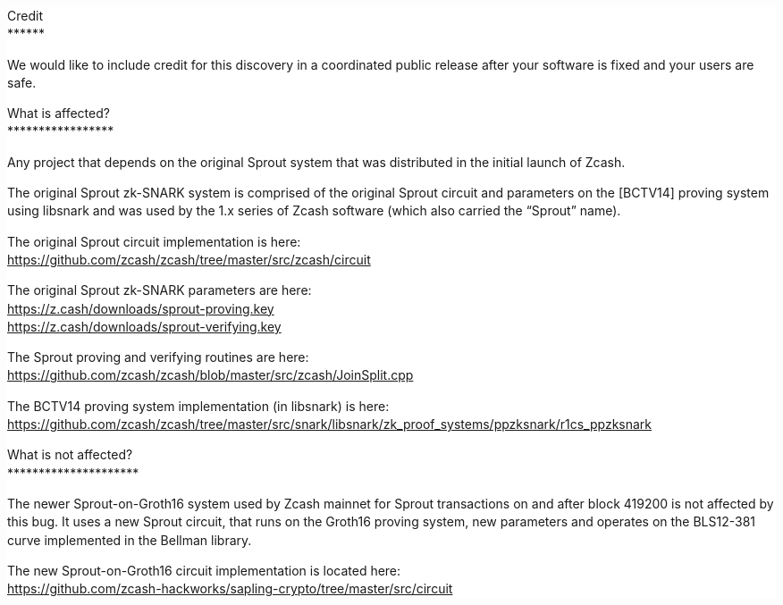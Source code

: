 
<p>Credit<br>******</p>



<p>We would like to include credit for this discovery in a coordinated public release after your software is fixed and your users are safe.</p>



<p>What is affected?<br>*****************</p>



<p>Any project that depends on the original Sprout system that was distributed in the initial launch of Zcash.</p>



<p>The original Sprout zk-SNARK system is comprised of the original Sprout circuit and parameters on the [BCTV14] proving system using libsnark and was used by the 1.x series of Zcash software (which also carried the “Sprout” name).</p>



<p>The original Sprout circuit implementation is here:<br><a rel="noreferrer noopener" aria-label="https://github.com/zcash/zcash/tree/master/src/zcash/circuit (opens in a new tab)" href="https://github.com/zcash/zcash/tree/master/src/zcash/circuit" target="_blank">https://github.com/zcash/zcash/tree/master/src/zcash/circuit</a></p>



<p>The original Sprout zk-SNARK parameters are here:<br><a href="https://z.cash/downloads/sprout-proving.key">https://z.cash/downloads/sprout-proving.key</a><br><a href="https://z.cash/downloads/sprout-verifying.key">https://z.cash/downloads/sprout-verifying.key</a></p>



<p>The Sprout proving and verifying routines are here:<br><a rel="noreferrer noopener" aria-label="https://github.com/zcash/zcash/blob/master/src/zcash/JoinSplit.cpp (opens in a new tab)" href="https://github.com/zcash/zcash/blob/master/src/zcash/JoinSplit.cpp" target="_blank">https://github.com/zcash/zcash/blob/master/src/zcash/JoinSplit.cpp</a></p>



<p>The BCTV14 proving system implementation (in libsnark) is here:<br><a rel="noreferrer noopener" aria-label="https://github.com/zcash/zcash/tree/master/src/snark/libsnark/zk_proof_systems/ppzksnark/r1cs_ppzksnark (opens in a new tab)" href="https://github.com/zcash/zcash/tree/master/src/snark/libsnark/zk_proof_systems/ppzksnark/r1cs_ppzksnark" target="_blank">https://github.com/zcash/zcash/tree/master/src/snark/libsnark/zk_proof_systems/ppzksnark/r1cs_ppzksnark</a></p>



<p>What is not affected?<br>*********************</p>



<p>The newer Sprout-on-Groth16 system used by Zcash mainnet for Sprout transactions on and after block 419200 is not affected by this bug. It uses a new Sprout circuit, that runs on the Groth16 proving system, new parameters and operates on the BLS12-381 curve implemented in the Bellman library.</p>



<p>The new Sprout-on-Groth16 circuit implementation is located here:<br><a rel="noreferrer noopener" aria-label="https://github.com/zcash-hackworks/sapling-crypto/tree/master/src/circuit (opens in a new tab)" href="https://github.com/zcash-hackworks/sapling-crypto/tree/master/src/circuit" target="_blank">https://github.com/zcash-hackworks/sapling-crypto/tree/master/src/circuit</a></p>
